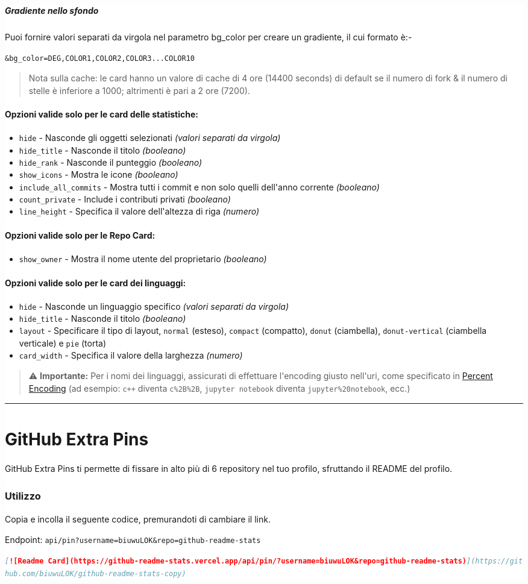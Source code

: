 ##### Gradiente nello sfondo

Puoi fornire valori separati da virgola nel parametro bg_color per creare un gradiente, il cui formato è:-

```
&bg_color=DEG,COLOR1,COLOR2,COLOR3...COLOR10
```

> Nota sulla cache: le card hanno un valore di cache di 4 ore (14400 seconds) di default se il numero di fork & il numero di stelle è inferiore a 1000; altrimenti è pari a 2 ore (7200).

#### Opzioni valide solo per le card delle statistiche:

- `hide` - Nasconde gli oggetti selezionati _(valori separati da virgola)_
- `hide_title` - Nasconde il titolo _(booleano)_
- `hide_rank` - Nasconde il punteggio _(booleano)_
- `show_icons` - Mostra le icone _(booleano)_
- `include_all_commits` - Mostra tutti i commit e non solo quelli dell'anno corrente _(booleano)_
- `count_private` - Include i contributi privati _(booleano)_
- `line_height` - Specifica il valore dell'altezza di riga _(numero)_

#### Opzioni valide solo per le Repo Card:

- `show_owner` - Mostra il nome utente del proprietario _(booleano)_

#### Opzioni valide solo per le card dei linguaggi:

- `hide` - Nasconde un linguaggio specifico _(valori separati da virgola)_
- `hide_title` - Nasconde il titolo _(booleano)_
- `layout` - Specificare il tipo di layout, `normal` (esteso), `compact` (compatto), `donut` (ciambella), `donut-vertical` (ciambella verticale) e `pie` (torta)
- `card_width` - Specifica il valore della larghezza _(numero)_

> :warning: **Importante:**
> Per i nomi dei linguaggi, assicurati di effettuare l'encoding giusto nell'uri, come specificato in [Percent Encoding](https://en.wikipedia.org/wiki/Percent-encoding)
> (ad esempio: `c++` diventa `c%2B%2B`, `jupyter notebook` diventa `jupyter%20notebook`, ecc.)

---

# GitHub Extra Pins

GitHub Extra Pins ti permette di fissare in alto più di 6 repository nel tuo profilo, sfruttando il README del profilo.

### Utilizzo

Copia e incolla il seguente codice, premurandoti di cambiare il link.

Endpoint: `api/pin?username=biuwuLOK&repo=github-readme-stats`

```md
[![Readme Card](https://github-readme-stats.vercel.app/api/pin/?username=biuwuLOK&repo=github-readme-stats)](https://github.com/biuwuLOK/github-readme-stats-copy)
```
